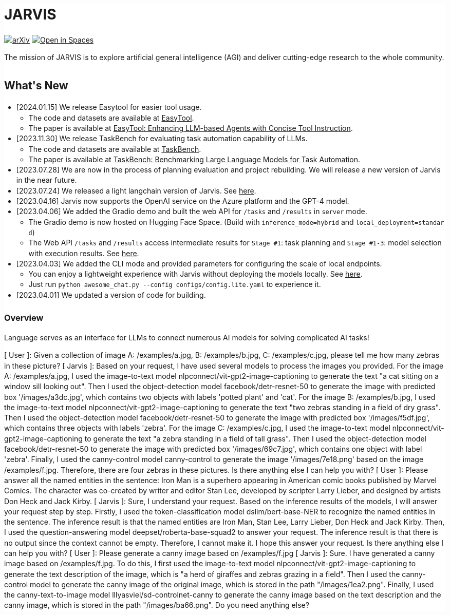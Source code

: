 # JARVIS


[![arXiv](https://img.shields.io/badge/arXiv-Paper-<COLOR>.svg)](https://arxiv.org/abs/2303.17580)
[![Open in Spaces](https://img.shields.io/badge/%F0%9F%A4%97-Open%20in%20Spaces-blue)](https://huggingface.co/spaces/microsoft/HuggingGPT)

The mission of JARVIS is to explore artificial general intelligence (AGI) and deliver cutting-edge research to the whole community.

## What's New

+  [2024.01.15] We release Easytool for easier tool usage.
   + The code and datasets are available at [EasyTool](/easytool).
   + The paper is available at [EasyTool: Enhancing LLM-based Agents with Concise Tool Instruction](https://arxiv.org/abs/2401.06201).
+  [2023.11.30] We release TaskBench for evaluating task automation capability of LLMs.
   + The code and datasets are available at [TaskBench](/taskbench).
   + The paper is available at [TaskBench: Benchmarking Large Language Models for Task Automation](https://arxiv.org/abs/2311.18760).
+  [2023.07.28] We are now in the process of planning evaluation and project rebuilding. We will release a new version of Jarvis in the near future.
+  [2023.07.24] We released a light langchain version of Jarvis. See <a href="https://github.com/langchain-ai/langchain/tree/master/libs/experimental/langchain_experimental/autonomous_agents/hugginggpt">here</a>.
+  [2023.04.16] Jarvis now supports the OpenAI service on the Azure platform and the GPT-4 model.
+  [2023.04.06] We added the Gradio demo and built the web API for `/tasks` and `/results` in `server` mode.
   +  The Gradio demo is now hosted on Hugging Face Space. (Build with `inference_mode=hybrid` and `local_deployment=standard`)
   +  The Web API `/tasks` and `/results` access intermediate results for `Stage #1`: task planning and `Stage #1-3`: model selection with execution results. See <a href="#Server">here</a>.
+  [2023.04.03] We added the CLI mode and provided parameters for configuring the scale of local endpoints.
   +  You can enjoy a lightweight experience with Jarvis without deploying the models locally. See <a href="#Configuration">here</a>.
   +  Just run `python awesome_chat.py --config configs/config.lite.yaml` to experience it.
+  [2023.04.01] We updated a version of code for building.


### Overview

Language serves as an interface for LLMs to connect numerous AI models for solving complicated AI tasks!

<p align="center">

[ User ]: Given a collection of image A: /examples/a.jpg, B: /examples/b.jpg, C: /examples/c.jpg, please tell me how many zebras in these picture?
[ Jarvis ]: Based on your request, I have used several models to process the images you provided. For the image A: /examples/a.jpg, I used the image-to-text model nlpconnect/vit-gpt2-image-captioning to generate the text "a cat sitting on a window sill looking out". Then I used the object-detection model facebook/detr-resnet-50 to generate the image with predicted box '/images/a3dc.jpg', which contains two objects with labels 'potted plant' and 'cat'. For the image B: /examples/b.jpg, I used the image-to-text model nlpconnect/vit-gpt2-image-captioning to generate the text "two zebras standing in a field of dry grass". Then I used the object-detection model facebook/detr-resnet-50 to generate the image with predicted box '/images/f5df.jpg', which contains three objects with labels 'zebra'. For the image C: /examples/c.jpg, I used the image-to-text model nlpconnect/vit-gpt2-image-captioning to generate the text "a zebra standing in a field of tall grass". Then I used the object-detection model facebook/detr-resnet-50 to generate the image with predicted box '/images/69c7.jpg', which contains one object with label 'zebra'. Finally, I used the canny-control model canny-control to generate the image '/images/7e18.png' based on the image /examples/f.jpg. Therefore, there are four zebras in these pictures. Is there anything else I can help you with?
[ User ]: Please answer all the named entities in the sentence: Iron Man is a superhero appearing in American comic books published by Marvel Comics. The character was co-created by writer and editor Stan Lee, developed by scripter Larry Lieber, and designed by artists Don Heck and Jack Kirby.
[ Jarvis ]: Sure, I understand your request. Based on the inference results of the models, I will answer your request step by step. Firstly, I used the token-classification model dslim/bert-base-NER to recognize the named entities in the sentence. The inference result is that the named entities are Iron Man, Stan Lee, Larry Lieber, Don Heck and Jack Kirby. Then, I used the question-answering model deepset/roberta-base-squad2 to answer your request. The inference result is that there is no output since the context cannot be empty. Therefore, I cannot make it. I hope this answer your request. Is there anything else I can help you with?
[ User ]: Please generate a canny image based on /examples/f.jpg
[ Jarvis ]: Sure. I have generated a canny image based on /examples/f.jpg. To do this, I first used the image-to-text model nlpconnect/vit-gpt2-image-captioning to generate the text description of the image, which is "a herd of giraffes and zebras grazing in a field". Then I used the canny-control model to generate the canny image of the original image, which is stored in the path "/images/1ea2.png". Finally, I used the canny-text-to-image model lllyasviel/sd-controlnet-canny to generate the canny image based on the text description and the canny image, which is stored in the path "/images/ba66.png". Do you need anything else?